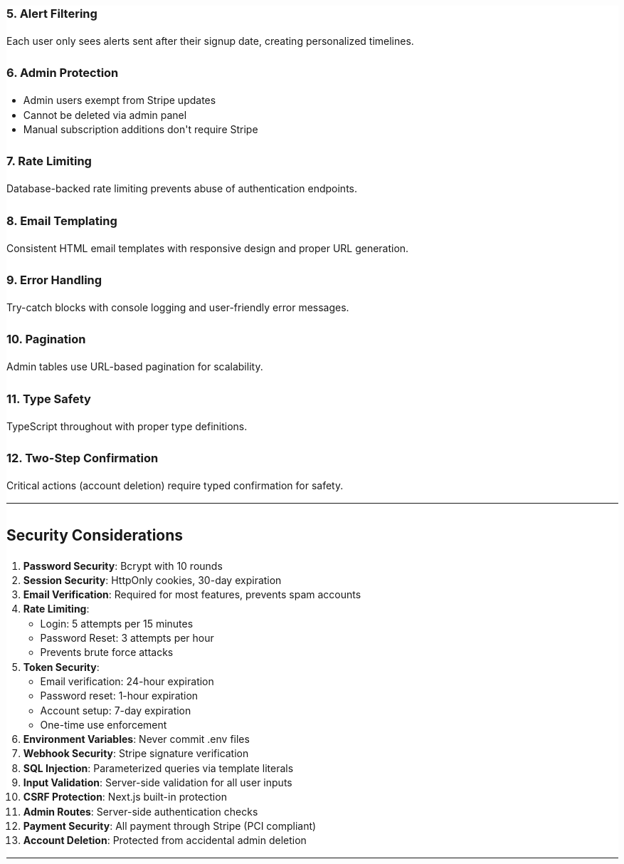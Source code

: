 ### 5. Alert Filtering
Each user only sees alerts sent after their signup date, creating personalized timelines.

### 6. Admin Protection
- Admin users exempt from Stripe updates
- Cannot be deleted via admin panel
- Manual subscription additions don't require Stripe

### 7. Rate Limiting
Database-backed rate limiting prevents abuse of authentication endpoints.

### 8. Email Templating
Consistent HTML email templates with responsive design and proper URL generation.

### 9. Error Handling
Try-catch blocks with console logging and user-friendly error messages.

### 10. Pagination
Admin tables use URL-based pagination for scalability.

### 11. Type Safety
TypeScript throughout with proper type definitions.

### 12. Two-Step Confirmation
Critical actions (account deletion) require typed confirmation for safety.

---

## Security Considerations

1. **Password Security**: Bcrypt with 10 rounds
2. **Session Security**: HttpOnly cookies, 30-day expiration
3. **Email Verification**: Required for most features, prevents spam accounts
4. **Rate Limiting**: 
   - Login: 5 attempts per 15 minutes
   - Password Reset: 3 attempts per hour
   - Prevents brute force attacks
5. **Token Security**:
   - Email verification: 24-hour expiration
   - Password reset: 1-hour expiration
   - Account setup: 7-day expiration
   - One-time use enforcement
6. **Environment Variables**: Never commit .env files
7. **Webhook Security**: Stripe signature verification
8. **SQL Injection**: Parameterized queries via template literals
9. **Input Validation**: Server-side validation for all user inputs
10. **CSRF Protection**: Next.js built-in protection
11. **Admin Routes**: Server-side authentication checks
12. **Payment Security**: All payment through Stripe (PCI compliant)
13. **Account Deletion**: Protected from accidental admin deletion

---